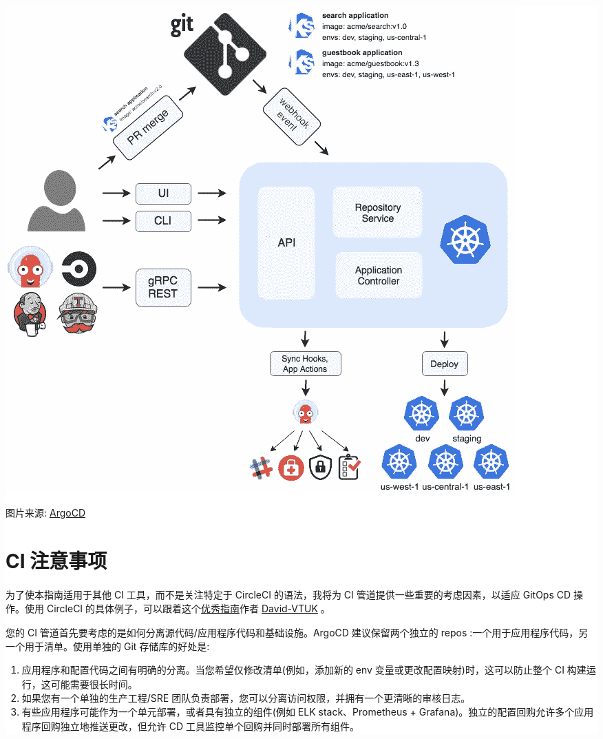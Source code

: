 ![](img/2ab578febb419fcacaaa438855027c63.png)

图片来源: [ArgoCD](https://argoproj.github.io/argo-cd/operator-manual/architecture/)

# CI 注意事项

为了使本指南适用于其他 CI 工具，而不是关注特定于 CircleCI 的语法，我将为 CI 管道提供一些重要的考虑因素，以适应 GitOps CD 操作。使用 CircleCI 的具体例子，可以跟着这个[优秀指南](https://www.virtualthoughts.co.uk/2020/06/24/end-to-end-automation-with-circleci-and-argocd-part-2-circleci-configuration/)作者 [David-VTUK](https://github.com/David-VTUK/) 。

您的 CI 管道首先要考虑的是如何分离源代码/应用程序代码和基础设施。ArgoCD 建议保留两个独立的 repos :一个用于应用程序代码，另一个用于清单。使用单独的 Git 存储库的好处是:

1.  应用程序和配置代码之间有明确的分离。当您希望仅修改清单(例如，添加新的 env 变量或更改配置映射)时，这可以防止整个 CI 构建运行，这可能需要很长时间。
2.  如果您有一个单独的生产工程/SRE 团队负责部署，您可以分离访问权限，并拥有一个更清晰的审核日志。
3.  有些应用程序可能作为一个单元部署，或者具有独立的组件(例如 ELK stack、Prometheus + Grafana)。独立的配置回购允许多个应用程序回购独立地推送更改，但允许 CD 工具监控单个回购并同时部署所有组件。
